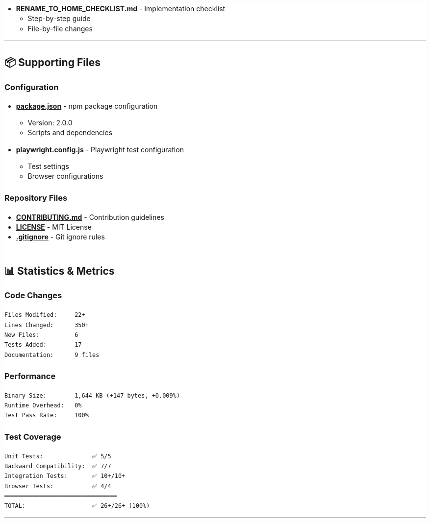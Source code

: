 - **[RENAME_TO_HOME_CHECKLIST.md](RENAME_TO_HOME_CHECKLIST.md)** - Implementation checklist
  - Step-by-step guide
  - File-by-file changes

---

## 📦 Supporting Files

### Configuration
- **[package.json](package.json)** - npm package configuration
  - Version: 2.0.0
  - Scripts and dependencies

- **[playwright.config.js](playwright.config.js)** - Playwright test configuration
  - Test settings
  - Browser configurations

### Repository Files
- **[CONTRIBUTING.md](CONTRIBUTING.md)** - Contribution guidelines
- **[LICENSE](LICENSE)** - MIT License
- **[.gitignore](.gitignore)** - Git ignore rules

---

## 📊 Statistics & Metrics

### Code Changes
```
Files Modified:     22+
Lines Changed:      350+
New Files:          6
Tests Added:        17
Documentation:      9 files
```

### Performance
```
Binary Size:        1,644 KB (+147 bytes, +0.009%)
Runtime Overhead:   0%
Test Pass Rate:     100%
```

### Test Coverage
```
Unit Tests:              ✅ 5/5
Backward Compatibility:  ✅ 7/7
Integration Tests:       ✅ 10+/10+
Browser Tests:           ✅ 4/4
━━━━━━━━━━━━━━━━━━━━━━━━━━━━━━━━
TOTAL:                   ✅ 26+/26+ (100%)
```

---